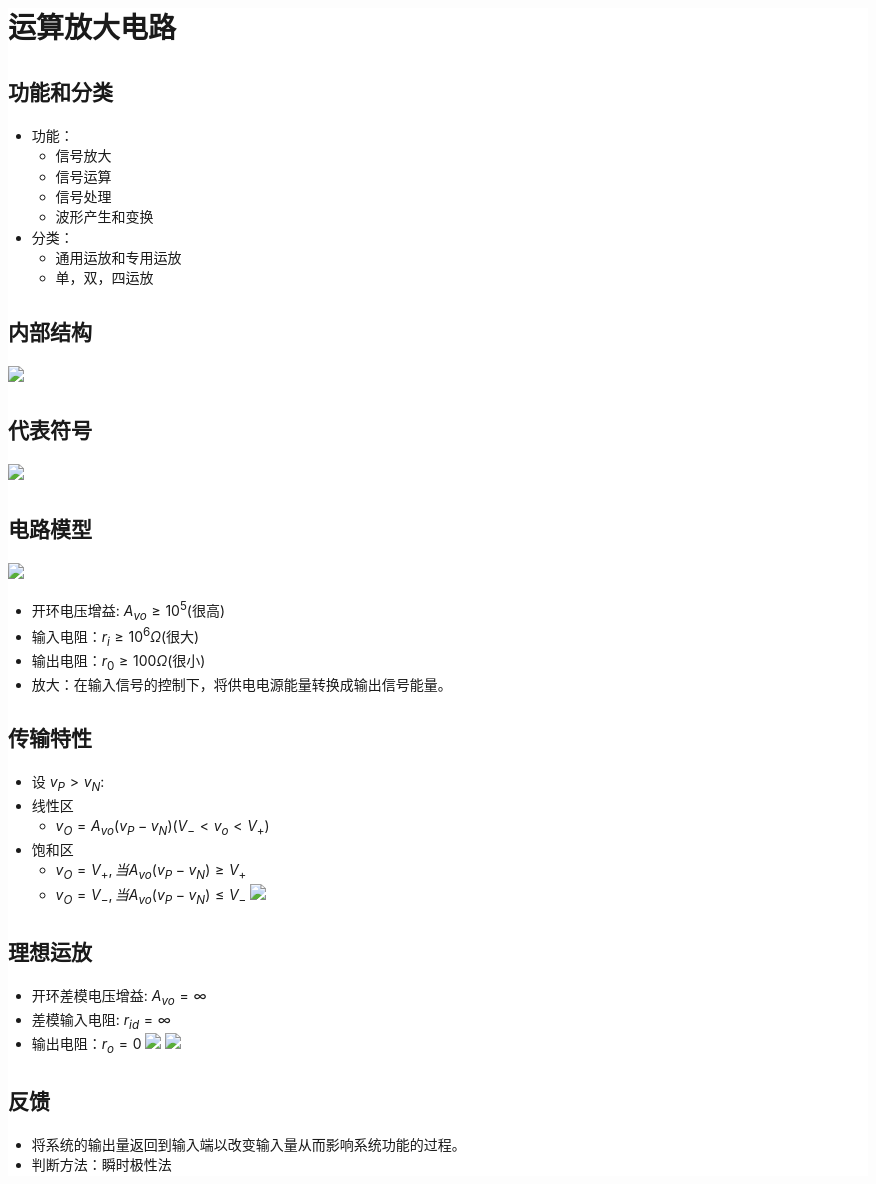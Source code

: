 # 运算放大电路
## 功能和分类
- 功能：
  - 信号放大
  - 信号运算
  - 信号处理
  - 波形产生和变换
- 分类：
  - 通用运放和专用运放
  - 单，双，四运放

## 内部结构
![](/images/documents/微电子笔记第三章/运放内部.png)
## 代表符号
![](/images/documents/微电子笔记第三章/运放符号.png)

## 电路模型
![](/images/documents/微电子笔记第三章/运放电路.png)
- 开环电压增益: $A_{vo} \geq 10^5$(很高)
- 输入电阻：$r_i \geq 10^6\Omega$(很大)
- 输出电阻：$r_0 \geq 100 \Omega$(很小)
- 放大：在输入信号的控制下，将供电电源能量转换成输出信号能量。
## 传输特性
- 设 $v_P > v_N$:
- 线性区
  - $v_O = A_{vo}(v_P - v_N) (V_{-} < v_o < V_{+})$
- 饱和区
  - $v_O = V_+,当A_{vo}(v_P - v_N) \geq V_+$
  - $v_O = V_-,当A_{vo}(v_P - v_N) \leq V_-$
![](/images/documents/微电子笔记第三章/运放传输特性.png)

## 理想运放
- 开环差模电压增益: $A_{vo} = \infty$
- 差模输入电阻: $r_{id} = \infty$
- 输出电阻：$r_o = 0$
![](/images/documents/微电子笔记第三章/理想运放.png)
![](/images/documents/微电子笔记第三章/理想运放传输特性.png)

## 反馈
- 将系统的输出量返回到输入端以改变输入量从而影响系统功能的过程。
- 判断方法：瞬时极性法
